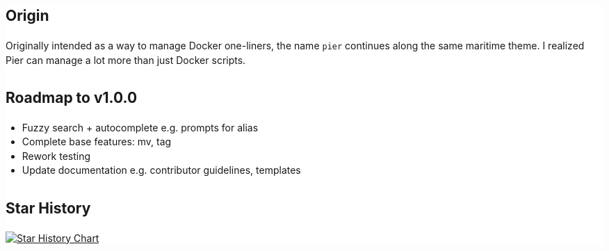 ## Origin

Originally intended as a way to manage Docker one-liners, the name `pier` continues along the same maritime theme. I realized Pier can manage a lot more than just Docker scripts.

## Roadmap to v1.0.0

* Fuzzy search + autocomplete e.g. prompts for alias
* Complete base features: mv, tag
* Rework testing
* Update documentation e.g. contributor guidelines, templates

## Star History

[![Star History Chart](https://api.star-history.com/svg?repos=pier-cli/pier&type=Date)](https://star-history.com/#pier-cli/pier&Date)
